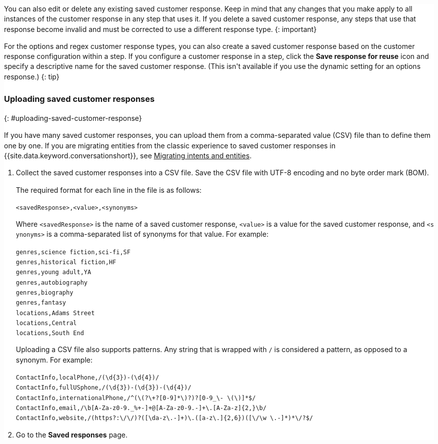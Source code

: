 You can also edit or delete any existing saved customer response. Keep in mind that any changes that you make apply to all instances of the customer response in any step that uses it. If you delete a saved customer response, any steps that use that response become invalid and must be corrected to use a different response type.
{: important}

For the options and regex customer response types, you can also create a saved customer response based on the customer response configuration within a step. If you configure a customer response in a step, click the **Save response for reuse** icon and specify a descriptive name for the saved customer response. (This isn't available if you use the dynamic setting for an options response.)
{: tip}

### Uploading saved customer responses
{: #uploading-saved-customer-response}

If you have many saved customer responses, you can upload them from a comma-separated value (CSV) file than to define them one by one. If you are migrating entities from the classic experience to saved customer responses in {{site.data.keyword.conversationshort}}, see [Migrating intents and entities](/docs/watson-assistant?topic=watson-assistant-migrate-intents-entities).

1. Collect the saved customer responses into a CSV file. Save the CSV file with UTF-8 encoding and no byte order mark (BOM).

    The required format for each line in the file is as follows:
    ```text
    <savedResponse>,<value>,<synonyms>
    ```
    Where `<savedResponse>` is the name of a saved customer response, `<value>` is a value for the saved customer response, and `<synonyms>` is a comma-separated list of synonyms for that value. For example:
    ```text
    genres,science fiction,sci-fi,SF
    genres,historical fiction,HF
    genres,young adult,YA
    genres,autobiography
    genres,biography
    genres,fantasy
    locations,Adams Street
    locations,Central
    locations,South End
    ```
    Uploading a CSV file also supports patterns. Any string that is wrapped with `/` is considered a pattern, as opposed to a synonym. For example:
    ```text
    ContactInfo,localPhone,/(\d{3})-(\d{4})/
    ContactInfo,fullUSphone,/(\d{3})-(\d{3})-(\d{4})/
    ContactInfo,internationalPhone,/^(\(?\+?[0-9]*\)?)?[0-9_\- \(\)]*$/
    ContactInfo,email,/\b[A-Za-z0-9._%+-]+@[A-Za-z0-9.-]+\.[A-Za-z]{2,}\b/
    ContactInfo,website,/(https?:\/\/)?([\da-z\.-]+)\.([a-z\.]{2,6})([\/\w \.-]*)*\/?$/
    ```

1. Go to the **Saved responses** page.
